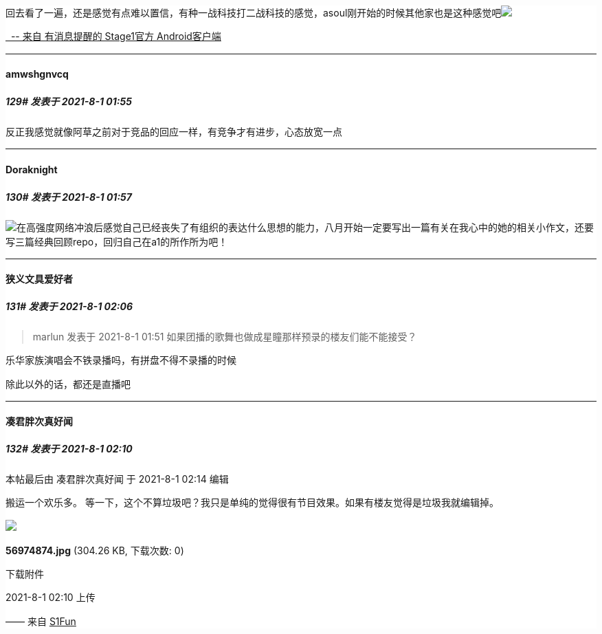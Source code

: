 
回去看了一遍，还是感觉有点难以置信，有种一战科技打二战科技的感觉，asoul刚开始的时候其他家也是这种感觉吧<img src="https://static.saraba1st.com/image/smiley/face2017/009.gif" referrerpolicy="no-referrer">

[  -- 来自 有消息提醒的 Stage1官方 Android客户端](https://www.coolapk.com/apk/140634)


*****

####  amwshgnvcq  
##### 129#       发表于 2021-8-1 01:55


反正我感觉就像阿草之前对于竞品的回应一样，有竞争才有进步，心态放宽一点


*****

####  Doraknight  
##### 130#       发表于 2021-8-1 01:57


<img src="https://static.saraba1st.com/image/smiley/face2017/187.png" referrerpolicy="no-referrer">在高强度网络冲浪后感觉自己已经丧失了有组织的表达什么思想的能力，八月开始一定要写出一篇有关在我心中的她的相关小作文，还要写三篇经典回顾repo，回归自己在a1的所作所为吧！


*****

####  狭义文具爱好者  
##### 131#       发表于 2021-8-1 02:06


<blockquote>marlun 发表于 2021-8-1 01:51
如果团播的歌舞也做成星瞳那样预录的楼友们能不能接受？</blockquote>
乐华家族演唱会不铁录播吗，有拼盘不得不录播的时候

除此以外的话，都还是直播吧


*****

####  凑君胖次真好闻  
##### 132#       发表于 2021-8-1 02:10


 本帖最后由 凑君胖次真好闻 于 2021-8-1 02:14 编辑 

搬运一个欢乐多。
等一下，这个不算垃圾吧？我只是单纯的觉得很有节目效果。如果有楼友觉得是垃圾我就编辑掉。

<img src="https://img.saraba1st.com/forum/202108/01/021022zr5rdyxssx9jsf9z.jpg" referrerpolicy="no-referrer">


<strong>56974874.jpg</strong> (304.26 KB, 下载次数: 0)

下载附件

2021-8-1 02:10 上传


—— 来自 [S1Fun](https://s1fun.koalcat.com)
